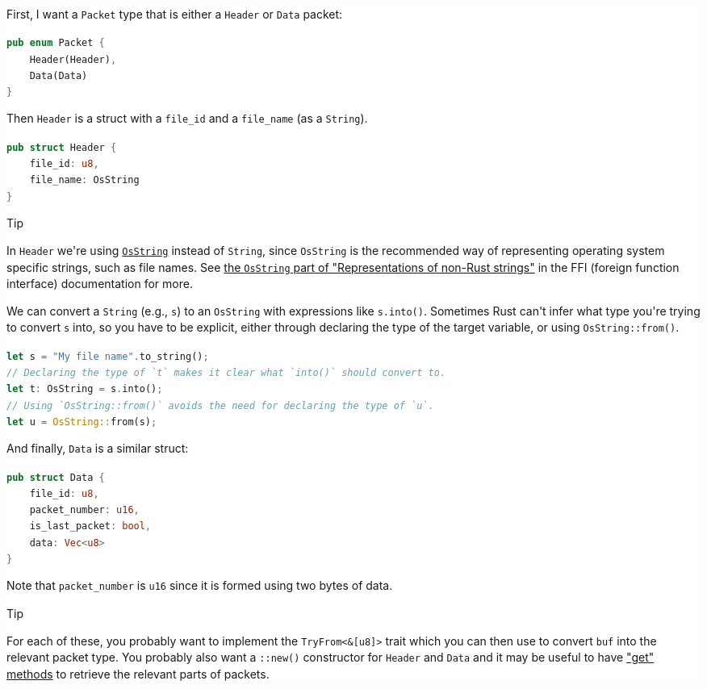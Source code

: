 First, I want a `Packet` type that is either a `Header` or `Data` packet:

```rust
pub enum Packet {
    Header(Header),
    Data(Data)
}
```

Then `Header` is a struct with a `file_id` and a `file_name` (as a `String`).

```rust
pub struct Header {
    file_id: u8,
    file_name: OsString
}
```

> [!TIP]
> In `Header` we're using [`OsString`](https://doc.rust-lang.org/stable/std/ffi/struct.OsString.html)
> instead of `String`, since `OsString` is the recommended way of representing operating system
> specific strings, such as file names. See [the `OsString` part of "Representations of non-Rust strings"](https://doc.rust-lang.org/stable/std/ffi/index.html#representations-of-non-rust-strings)
> in the FFI (foreign function interface) documentation for more.
>
> We can convert a `String` (e.g., `s`) to an `OsString` with expressions like `s.into()`.
> Sometimes Rust can't infer what type you're trying to convert `s` into, so you have to
> be explicit, either through declaring the type of the target variable, or using `OsString::from()`.
>
> ```rust
> let s = "My file name".to_string();
> // Declaring the type of `t` makes it clear what `into()` should convert to.
> let t: OsString = s.into();
> // Using `OsString::from()` avoids the need for declaring the type of `u`.
> let u = OsString::from(s);
> ```

And finally, `Data` is a similar struct:

```rust
pub struct Data {
    file_id: u8,
    packet_number: u16,
    is_last_packet: bool,
    data: Vec<u8>
}
```

Note that `packet_number` is `u16` since it is formed using two bytes of data.

> [!TIP]
> For each of these, you probably want to implement the `TryFrom<&[u8]>` trait which
> you can then use to convert `buf` into the relevant packet type. You probably also
> want a `::new()` constructor for `Header` and `Data` and it may be useful to have
> ["get" methods](https://rust-lang.github.io/api-guidelines/naming.html#getter-names-follow-rust-convention-c-getter)
> to retrieve the relevant parts of packets.
